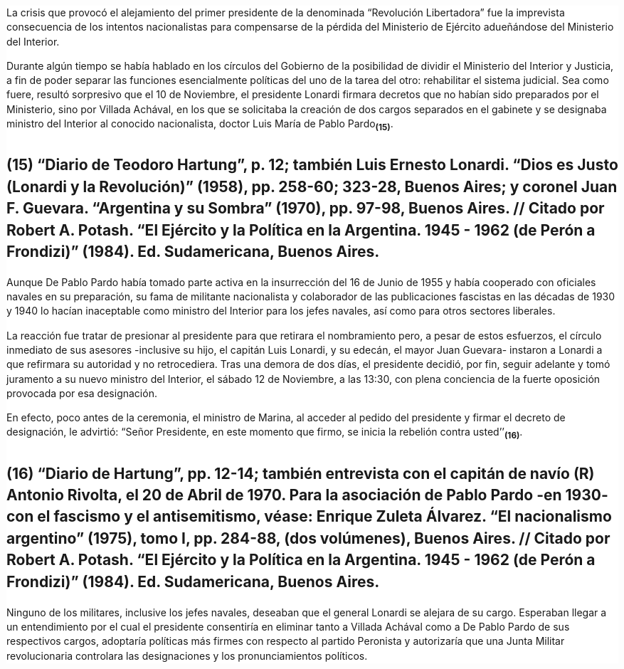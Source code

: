 La crisis que provocó el alejamiento del primer presidente de la denominada “Revolución Libertadora” fue la imprevista consecuencia de los intentos nacionalistas para compensarse de la pérdida del Ministerio de Ejército adueñándose del Ministerio del Interior.

Durante algún tiempo se había hablado en los círculos del Gobierno de la posibilidad de dividir el Ministerio del Interior y Justicia, a fin de poder separar las funciones esencialmente políticas del uno de la tarea del otro: rehabilitar el sistema judicial. Sea como fuere, resultó sorpresivo que el 10 de Noviembre, el presidente Lonardi firmara decretos que no habían sido preparados por el Ministerio, sino por Villada Achával, en los que se solicitaba la creación de dos cargos separados en el gabinete y se designaba ministro del Interior al conocido nacionalista, doctor Luis María de Pablo Pardo<sub><strong>(15)</strong></sub>.

## **(15)** “Diario de Teodoro Hartung”, p. 12; también Luis Ernesto Lonardi. “Dios es Justo (Lonardi y la Revolución)” (1958), pp. 258-60; 323-28, Buenos Aires; y coronel Juan F. Guevara. “Argentina y su Sombra” (1970), pp. 97-98, Buenos Aires. // Citado por Robert A. Potash. “El Ejército y la Política en la Argentina. 1945 - 1962 (de Perón a Frondizi)” (1984). Ed. Sudamericana, Buenos Aires.

Aunque De Pablo Pardo había tomado parte activa en la insurrección del 16 de Junio de 1955 y había cooperado con oficiales navales en su preparación, su fama de militante nacionalista y colaborador de las publicaciones fascistas en las décadas de 1930 y 1940 lo hacían inaceptable como ministro del Interior para los jefes navales, así como para otros sectores liberales.

La reacción fue tratar de presionar al presidente para que retirara el nombramiento pero, a pesar de estos esfuerzos, el círculo inmediato de sus asesores -inclusive su hijo, el capitán Luis Lonardi, y su edecán, el mayor Juan Guevara- instaron a Lonardi a que refirmara su autoridad y no retrocediera. Tras una demora de dos días, el presidente decidió, por fin, seguir adelante y tomó juramento a su nuevo ministro del Interior, el sábado 12 de Noviembre, a las 13:30, con plena conciencia de la fuerte oposición provocada por esa designación.

En efecto, poco antes de la ceremonia, el ministro de Marina, al acceder al pedido del presidente y firmar el decreto de designación, le advirtió: “Señor Presidente, en este momento que firmo, se inicia la rebelión contra usted’’<sub><strong>(16)</strong></sub>.

## **(16)** “Diario de Hartung”, pp. 12-14; también entrevista con el capitán de navío (R) Antonio Rivolta, el 20 de Abril de 1970. Para la asociación de Pablo Pardo -en 1930- con el fascismo y el antisemitismo, véase: Enrique Zuleta Álvarez. “El nacionalismo argentino” (1975), tomo I, pp. 284-88, (dos volúmenes), Buenos Aires. // Citado por Robert A. Potash. “El Ejército y la Política en la Argentina. 1945 - 1962 (de Perón a Frondizi)” (1984). Ed. Sudamericana, Buenos Aires.

Ninguno de los militares, inclusive los jefes navales, deseaban que el general Lonardi se alejara de su cargo. Esperaban llegar a un entendimiento por el cual el presidente consentiría en eliminar tanto a Villada Achával como a De Pablo Pardo de sus respectivos cargos, adoptaría políticas más firmes con respecto al partido Peronista y autorizaría que una Junta Militar revolucionaria controlara las designaciones y los pronunciamientos políticos.
